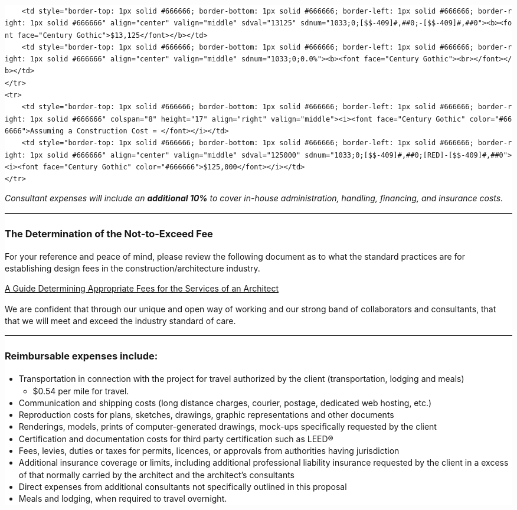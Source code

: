 		<td style="border-top: 1px solid #666666; border-bottom: 1px solid #666666; border-left: 1px solid #666666; border-right: 1px solid #666666" align="center" valign="middle" sdval="13125" sdnum="1033;0;[$$-409]#,##0;-[$$-409]#,##0"><b><font face="Century Gothic">$13,125</font></b></td>
		<td style="border-top: 1px solid #666666; border-bottom: 1px solid #666666; border-left: 1px solid #666666; border-right: 1px solid #666666" align="center" valign="middle" sdnum="1033;0;0.0%"><b><font face="Century Gothic"><br></font></b></td>
	</tr>
	<tr>
		<td style="border-top: 1px solid #666666; border-bottom: 1px solid #666666; border-left: 1px solid #666666; border-right: 1px solid #666666" colspan="8" height="17" align="right" valign="middle"><i><font face="Century Gothic" color="#666666">Assuming a Construction Cost = </font></i></td>
		<td style="border-top: 1px solid #666666; border-bottom: 1px solid #666666; border-left: 1px solid #666666; border-right: 1px solid #666666" align="center" valign="middle" sdval="125000" sdnum="1033;0;[$$-409]#,##0;[RED]-[$$-409]#,##0"><i><font face="Century Gothic" color="#666666">$125,000</font></i></td>
	</tr>
</tbody></table>



*Consultant expenses will include an **additional 10%** to cover in-house administration, handling, financing, and insurance costs.*

---


### The Determination of the Not-to-Exceed Fee

For your reference and peace of mind, please review the following document as to what the standard practices are for establishing design fees in the construction/architecture industry.

[A Guide Determining Appropriate Fees for the Services of an Architect](http://www.mbarchitects.org/docs/guide_architectservicefees%28e%29.pdf)


We are confident that through our unique and open way of working and our strong band of collaborators and consultants, that that we will meet and exceed the industry standard of care.

---

### Reimbursable expenses include:

* Transportation in connection with the project for travel authorized by the client (transportation, lodging and meals)
	* $0.54 per mile for travel.
* Communication and shipping costs (long distance charges, courier, postage, dedicated web hosting, etc.)
* Reproduction costs for plans, sketches, drawings, graphic representations and other documents
* Renderings, models, prints of computer-generated drawings, mock-ups specifically	requested	 by the client
* Certification and documentation costs for third party	certification	such	as	LEED®
* Fees, levies, duties or taxes for permits, licences, or approvals from authorities having jurisdiction
* Additional insurance coverage or limits, including additional professional liability insurance requested by the client in a excess of that normally carried by the architect and the architect’s consultants
* Direct expenses from additional consultants not specifically outlined in this proposal
* Meals and lodging, when required to travel overnight. 
